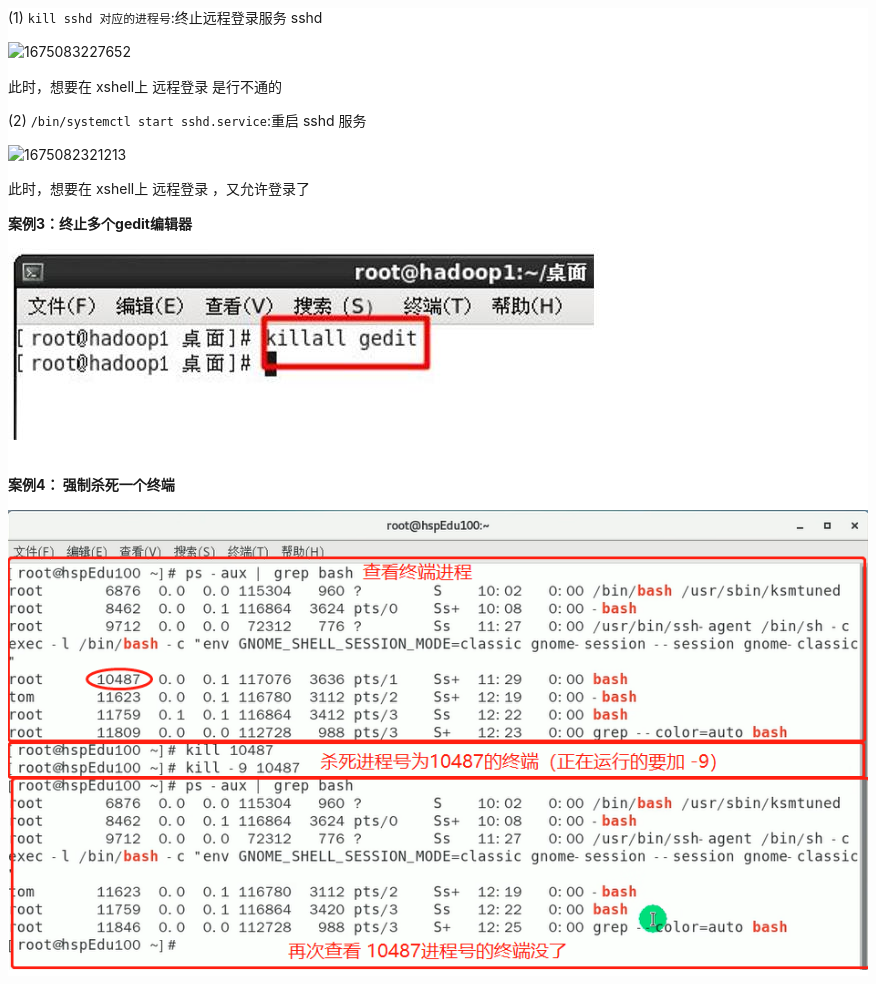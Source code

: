 

(1) `kill sshd 对应的进程号`:终止远程登录服务 sshd

![1675083227652](E:\Linux笔记\imgs\1\1675083227652.png)

此时，想要在 xshell上 远程登录 是行不通的



(2) `/bin/systemctl start sshd.service`:重启 sshd 服务

![1675082321213](E:\Linux笔记\imgs\1\1675082321213.png)

此时，想要在 xshell上 远程登录 ，又允许登录了



**案例3：终止多个gedit编辑器**

![3.10案例4](../imgs/3/3.10案例3.jpg)



**案例4： 强制杀死一个终端**

![3.10案例4](../imgs/1/1675080179441.png)
